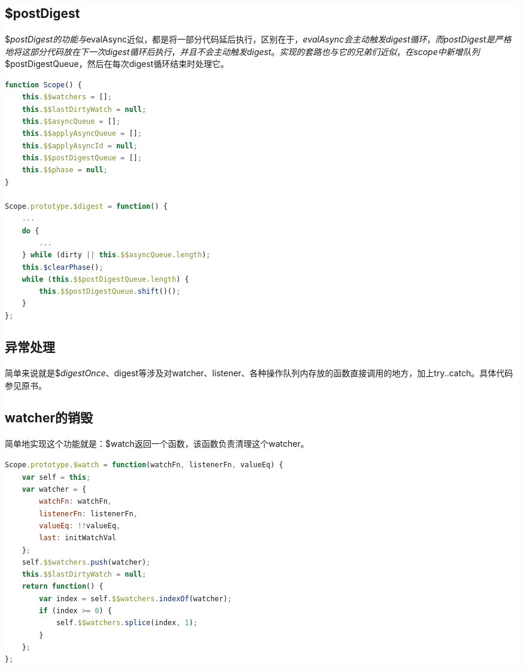 ## $postDigest
$$postDigest的功能与$evalAsync近似，都是将一部分代码延后执行，区别在于，$evalAsync会主动触发digest循环，而$$postDigest是严格地将这部分代码放在下一次digest循环后执行，并且不会主动触发digest。
实现的套路也与它的兄弟们近似，在scope中新增队列$$postDigestQueue，然后在每次digest循环结束时处理它。
```javascript
function Scope() {
    this.$$watchers = [];
    this.$$lastDirtyWatch = null;
    this.$$asyncQueue = [];
    this.$$applyAsyncQueue = [];
    this.$$applyAsyncId = null;
    this.$$postDigestQueue = [];
    this.$$phase = null;
}

Scope.prototype.$digest = function() {
	...
    do {
        ...
    } while (dirty || this.$$asyncQueue.length);
    this.$clearPhase();
    while (this.$$postDigestQueue.length) {
        this.$$postDigestQueue.shift()();
    }
};
```

## 异常处理
简单来说就是$$digestOnce、$digest等涉及对watcher、listener、各种操作队列内存放的函数直接调用的地方，加上try..catch。具体代码参见原书。

## watcher的销毁
简单地实现这个功能就是：$watch返回一个函数，该函数负责清理这个watcher。
```javascript
Scope.prototype.$watch = function(watchFn, listenerFn, valueEq) {
    var self = this;
    var watcher = {
        watchFn: watchFn,
        listenerFn: listenerFn,
        valueEq: !!valueEq,
        last: initWatchVal
    };
    self.$$watchers.push(watcher);
    this.$$lastDirtyWatch = null;
    return function() {
        var index = self.$$watchers.indexOf(watcher);
        if (index >= 0) {
            self.$$watchers.splice(index, 1);
        }
    };
};
```
